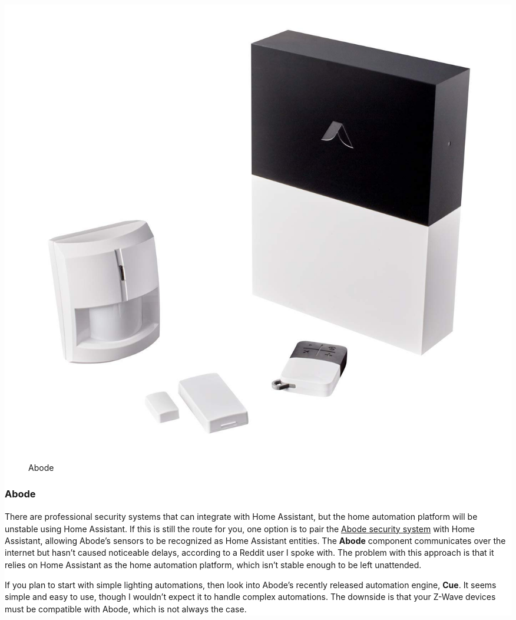 <div class="row">
    <div class="6u 12u$(small)">
      <figure class="align-left">
          <img src="assets\images\product-photo\abode.jpg" alt=""/>
        <figcaption>Abode</figcaption>
      </figure>
      <h3>Abode</h3>
      <p>There are professional security systems that can integrate with Home Assistant, but the home automation platform will be unstable using Home Assistant. If this is still the route for you, one option is to pair the <a href="https://amzn.to/2WffIt4">Abode security system</a> with Home Assistant, allowing Abode’s sensors to be recognized as Home Assistant entities. The <strong>Abode</strong> component communicates over the internet but hasn’t caused noticeable delays, according to a Reddit user I spoke with. The problem with this approach is that it relies on Home Assistant as the home automation platform, which isn’t stable enough to be left unattended. </p>
      <p>If you plan to start with simple lighting automations, then look into Abode’s recently released automation engine, <strong>Cue</strong>. It seems simple and easy to use, though I wouldn’t expect it to handle complex automations. The downside is that your Z-Wave devices must be compatible with Abode, which is not always the case.</p>
    </div>
    <div class="6u$ 12u$(small)">
	    <figure class="align-left">